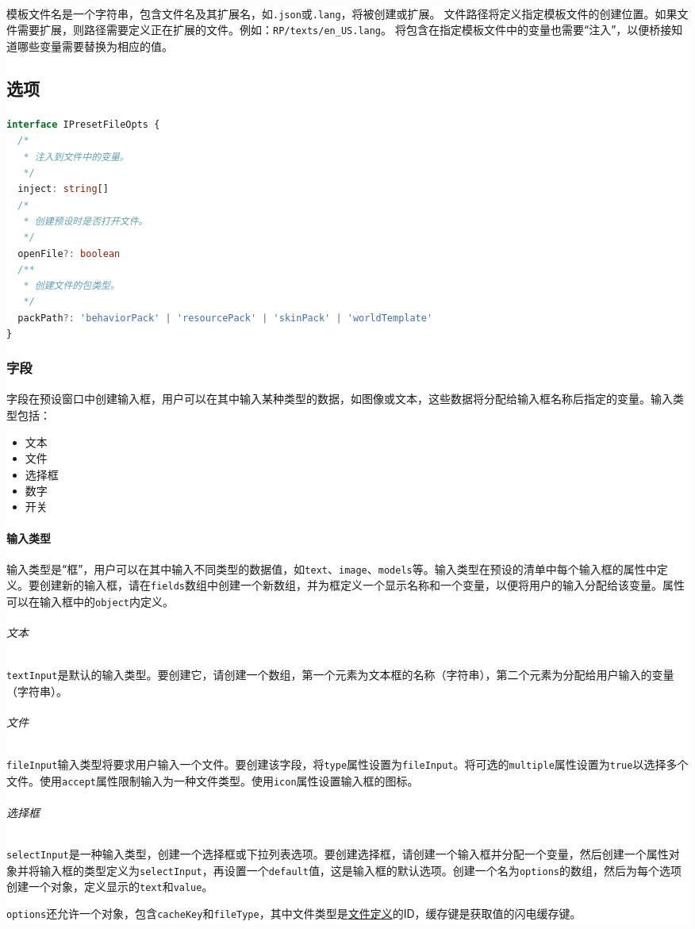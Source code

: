 模板文件名是一个字符串，包含文件名及其扩展名，如`.json`或`.lang`，将被创建或扩展。
文件路径将定义指定模板文件的创建位置。如果文件需要扩展，则路径需要定义正在扩展的文件。例如：`RP/texts/en_US.lang`。
将包含在指定模板文件中的变量也需要“注入”，以便桥接知道哪些变量需要替换为相应的值。

## 选项

```ts
interface IPresetFileOpts {
  /*
   * 注入到文件中的变量。
   */
  inject: string[]
  /*
   * 创建预设时是否打开文件。
   */
  openFile?: boolean
  /**
   * 创建文件的包类型。
   */
  packPath?: 'behaviorPack' | 'resourcePack' | 'skinPack' | 'worldTemplate'
}
```

### 字段

字段在预设窗口中创建输入框，用户可以在其中输入某种类型的数据，如图像或文本，这些数据将分配给输入框名称后指定的变量。输入类型包括：

- 文本
- 文件
- 选择框
- 数字
- 开关

#### 输入类型

输入类型是“框”，用户可以在其中输入不同类型的数据值，如`text`、`image`、`models`等。输入类型在预设的清单中每个输入框的属性中定义。要创建新的输入框，请在`fields`数组中创建一个新数组，并为框定义一个显示名称和一个变量，以便将用户的输入分配给该变量。属性可以在输入框中的`object`内定义。

###### 文本

`textInput`是默认的输入类型。要创建它，请创建一个数组，第一个元素为文本框的名称（字符串），第二个元素为分配给用户输入的变量（字符串）。

###### 文件

`fileInput`输入类型将要求用户输入一个文件。要创建该字段，将`type`属性设置为`fileInput`。将可选的`multiple`属性设置为`true`以选择多个文件。使用`accept`属性限制输入为一种文件类型。使用`icon`属性设置输入框的图标。

###### 选择框

`selectInput`是一种输入类型，创建一个选择框或下拉列表选项。要创建选择框，请创建一个输入框并分配一个变量，然后创建一个属性对象并将输入框的类型定义为`selectInput`，再设置一个`default`值，这是输入框的默认选项。创建一个名为`options`的数组，然后为每个选项创建一个对象，定义显示的`text`和`value`。

`options`还允许一个对象，包含`cacheKey`和`fileType`，其中文件类型是[文件定义](https://github.com/bridge-core/editor-packages/tree/main/packages/minecraftBedrock/presetScript)的ID，缓存键是获取值的闪电缓存键。
